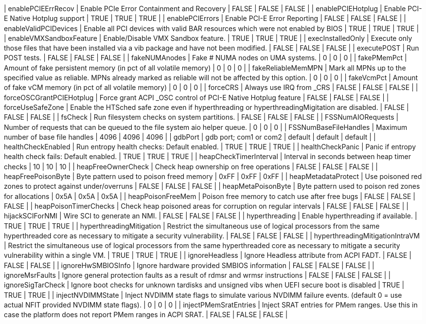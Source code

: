 | enablePCIEErrRecov | Enable PCIe Error Containment and Recovery | FALSE | FALSE | FALSE |
| enablePCIEHotplug | Enable PCI-E Native Hotplug support | TRUE | TRUE | TRUE |
| enablePCIErrors | Enable PCI-E Error Reporting | FALSE | FALSE | FALSE |
| enableValidPCIDevices | Enable all PCI devices with valid BAR resources which were not enabled by BIOS | TRUE | TRUE | TRUE |
| enableVMXSandboxFeature | Enable/Disable VMX Sandbox feature. | TRUE | TRUE | TRUE |
| execInstalledOnly | Execute only those files that have been installed via a vib package and have not been modified. | FALSE | FALSE | FALSE |
| executePOST | Run POST tests. | FALSE | FALSE | FALSE |
| fakeNUMAnodes | Fake # NUMA nodes on UMA systems. | 0 | 0 | 0 |
| fakePMemPct | Amount of fake persistent memory (in pct of all volatile memory) | 0 | 0 | 0 |
| fakeReliableMemMPN | Mark all MPNs up to the specified value as reliable. MPNs already marked as reliable will not be affected by this option. | 0 | 0 | 0 |
| fakeVcmPct | Amount of fake vCM memory (in pct of all volatile memory) | 0 | 0 | 0 |
| forceCRS | Always use IRQ from _CRS | FALSE | FALSE | FALSE |
| forceOSCGrantPCIEHotplug | Force grant ACPI _OSC control of PCI-E Native Hotplug feature | FALSE | FALSE | FALSE |
| forceUseSafeZone | Enable the HTSched safe zone even if hyperthreading or hyperthreadingMigitation are disabled. | FALSE | FALSE | FALSE |
| fsCheck | Run filesystem checks on system partitions. | FALSE | FALSE | FALSE |
| FSSNumAIORequests | Number of requests that can be queued to the file system aio helper queue. | 0 | 0 | 0 |
| FSSNumBaseFileHandles | Maximum number of base file handles | 4096 | 4096 | 4096 |
| gdbPort | gdb port; com1 or com2 | default | default | default |
| healthCheckEnabled | Run entropy health checks: Default enabled. | TRUE | TRUE | TRUE |
| healthCheckPanic | Panic if entropy health check fails: Default enabled. | TRUE | TRUE | TRUE |
| heapCheckTimerInterval | Interval in seconds between heap timer checks | 10 | 10 | 10 |
| heapFreeOwnerCheck | Check heap ownership on free operations | FALSE | FALSE | FALSE |
| heapFreePoisonByte | Byte pattern used to poison freed memory | 0xFF | 0xFF | 0xFF |
| heapMetadataProtect | Use poisoned red zones to protect against under/overruns | FALSE | FALSE | FALSE |
| heapMetaPoisonByte | Byte pattern used to poison red zones for allocations | 0x5A | 0x5A | 0x5A |
| heapPoisonFreeMem | Poison free memory to catch use after free bugs | FALSE | FALSE | FALSE |
| heapPoisonTimerChecks | Check heap poisoned areas for corruption on regular intervals | FALSE | FALSE | FALSE |
| hijackSCIForNMI | Wire SCI to generate an NMI. | FALSE | FALSE | FALSE |
| hyperthreading | Enable hyperthreading if available. | TRUE | TRUE | TRUE |
| hyperthreadingMitigation | Restrict the simultaneous use of logical processors from the same hyperthreaded core as necessary to mitigate a security vulnerability. | FALSE | FALSE | FALSE |
| hyperthreadingMitigationIntraVM | Restrict the simultaneous use of logical processors from the same hyperthreaded core as necessary to mitigate a security vulnerability within a single VM. | TRUE | TRUE | TRUE |
| ignoreHeadless | Ignore Headless attribute from ACPI FADT. | FALSE | FALSE | FALSE |
| ignoreHwSMBIOSInfo | Ignore hardware provided SMBIOS information | FALSE | FALSE | FALSE |
| ignoreMsrFaults | Ignore general protection faults as a result of rdmsr and wrmsr instructions | FALSE | FALSE | FALSE |
| ignoreSigTarCheck | Ignore boot checks for unknown tardisks and unsigned vibs when UEFI secure boot is disabled | TRUE | TRUE | TRUE |
| injectNVDIMMState | Inject NVDIMM state flags to simulate various NVDIMM failure events. (default 0 = use actual NFIT provided NVDIMM state flags). | 0 | 0 | 0 |
| injectPMemSratEntries | Inject SRAT entries for PMem ranges. Use this in case the platform does not report PMem ranges in ACPI SRAT. | FALSE | FALSE | FALSE |
